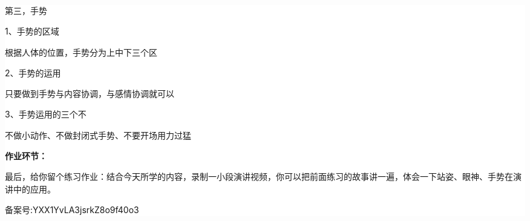 第三，手势

1、手势的区域

根据人体的位置，手势分为上中下三个区

2、手势的运用

只要做到手势与内容协调，与感情协调就可以

3、手势运用的三个不

不做小动作、不做封闭式手势、不要开场用力过猛

**作业环节：**

最后，给你留个练习作业：结合今天所学的内容，录制一小段演讲视频，你可以把前面练习的故事讲一遍，体会一下站姿、眼神、手势在演讲中的应用。

  

备案号:YXX1YvLA3jsrkZ8o9f40o3